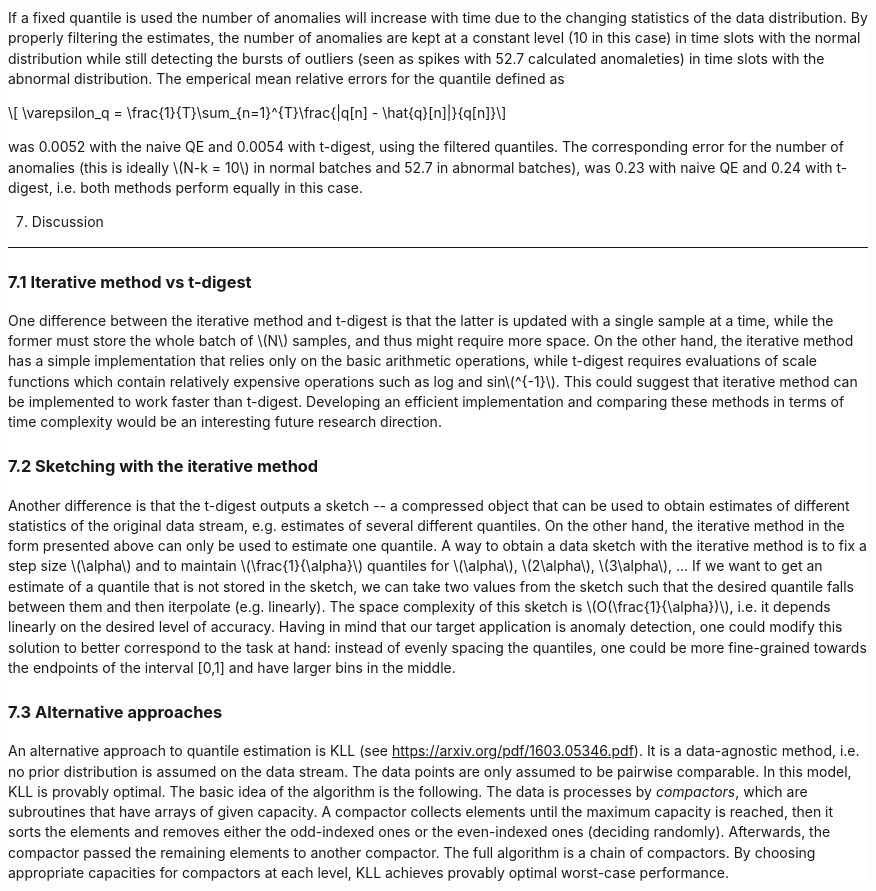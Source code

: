If a fixed quantile is used the number of anomalies will increase with time due to the changing statistics of the data distribution. By properly filtering the estimates, the number of anomalies are kept at a constant level (10 in this case) in time slots with the normal distribution while still detecting the bursts of outliers (seen as spikes with 52.7 calculated anomaleties) in time slots with the abnormal distribution. The emperical mean relative errors for the quantile defined as

\\[ \varepsilon_q  = \frac{1}{T}\sum_{n=1}^{T}\frac{|q[n] - \hat{q}[n]|}{q[n]}\\]

was 0.0052 with the naive QE and 0.0054 with t-digest, using the filtered quantiles. The corresponding error for the number of anomalies (this is ideally \\(N-k = 10\\) in normal batches and 52.7 in abnormal batches), was 0.23 with naive QE and 0.24 with t-digest, i.e. both methods perform equally in this case.

</div>

<div class="cell markdown">

7. Discussion
-------------

### 7.1 Iterative method vs t-digest

One difference between the iterative method and t-digest is that the latter is updated with a single sample at a time, while the former must store the whole batch of \\(N\\) samples, and thus might require more space. On the other hand, the iterative method has a simple implementation that relies only on the basic arithmetic operations, while t-digest requires evaluations of scale functions which contain relatively expensive operations such as log and sin\\(^{-1}\\). This could suggest that iterative method can be implemented to work faster than t-digest. Developing an efficient implementation and comparing these methods in terms of time complexity would be an interesting future research direction.

### 7.2 Sketching with the iterative method

Another difference is that the t-digest outputs a sketch -- a compressed object that can be used to obtain estimates of different statistics of the original data stream, e.g. estimates of several different quantiles. On the other hand, the iterative method in the form presented above can only be used to estimate one quantile. A way to obtain a data sketch with the iterative method is to fix a step size \\(\alpha\\) and to maintain \\(\frac{1}{\alpha}\\) quantiles for \\(\alpha\\), \\(2\alpha\\), \\(3\alpha\\), ... If we want to get an estimate of a quantile that is not stored in the sketch, we can take two values from the sketch such that the desired quantile falls between them and then iterpolate (e.g. linearly). The space complexity of this sketch is \\(O(\frac{1}{\alpha})\\), i.e. it depends linearly on the desired level of accuracy. Having in mind that our target application is anomaly detection, one could modify this solution to better correspond to the task at hand: instead of evenly spacing the quantiles, one could be more fine-grained towards the endpoints of the interval \[0,1\] and have larger bins in the middle.

### 7.3 Alternative approaches

An alternative approach to quantile estimation is KLL (see https://arxiv.org/pdf/1603.05346.pdf). It is a data-agnostic method, i.e. no prior distribution is assumed on the data stream. The data points are only assumed to be pairwise comparable. In this model, KLL is provably optimal. The basic idea of the algorithm is the following. The data is processes by *compactors*, which are subroutines that have arrays of given capacity. A compactor collects elements until the maximum capacity is reached, then it sorts the elements and removes either the odd-indexed ones or the even-indexed ones (deciding randomly). Afterwards, the compactor passed the remaining elements to another compactor. The full algorithm is a chain of compactors. By choosing appropriate capacities for compactors at each level, KLL achieves provably optimal worst-case performance.
